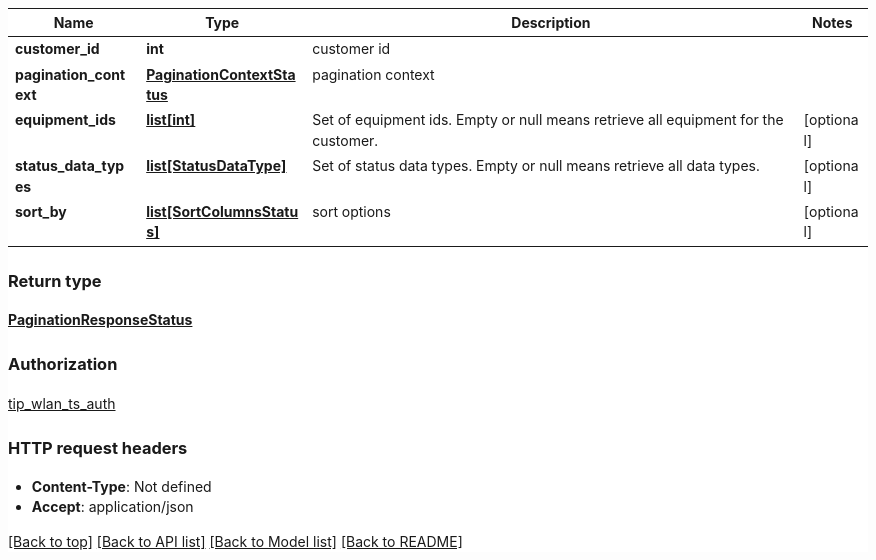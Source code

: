 Name | Type | Description  | Notes
------------- | ------------- | ------------- | -------------
 **customer_id** | **int**| customer id | 
 **pagination_context** | [**PaginationContextStatus**](.md)| pagination context | 
 **equipment_ids** | [**list[int]**](int.md)| Set of equipment ids. Empty or null means retrieve all equipment for the customer. | [optional] 
 **status_data_types** | [**list[StatusDataType]**](StatusDataType.md)| Set of status data types. Empty or null means retrieve all data types. | [optional] 
 **sort_by** | [**list[SortColumnsStatus]**](SortColumnsStatus.md)| sort options | [optional] 

### Return type

[**PaginationResponseStatus**](PaginationResponseStatus.md)

### Authorization

[tip_wlan_ts_auth](../README.md#tip_wlan_ts_auth)

### HTTP request headers

 - **Content-Type**: Not defined
 - **Accept**: application/json

[[Back to top]](#) [[Back to API list]](../README.md#documentation-for-api-endpoints) [[Back to Model list]](../README.md#documentation-for-models) [[Back to README]](../README.md)

